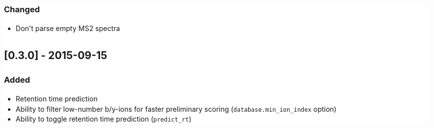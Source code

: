 ### Changed
- Don't parse empty MS2 spectra

## [0.3.0] - 2015-09-15
### Added
- Retention time prediction
- Ability to filter low-number b/y-ions for faster preliminary scoring (`database.min_ion_index` option)
- Ability to toggle retention time prediction (`predict_rt`)